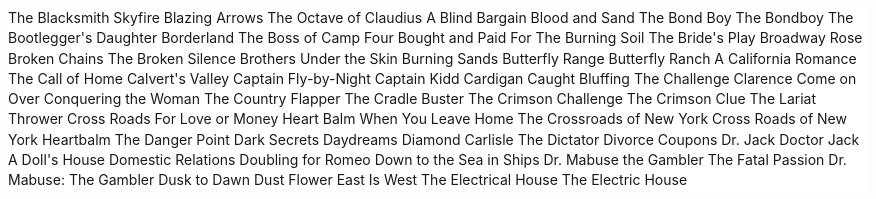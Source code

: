 The Blacksmith
Skyfire
Blazing Arrows
The Octave of Claudius
A Blind Bargain
Blood and Sand
The Bond Boy
The Bondboy
The Bootlegger's Daughter
Borderland
The Boss of Camp Four
Bought and Paid For
The Burning Soil
The Bride's Play
Broadway Rose
Broken Chains
The Broken Silence
Brothers Under the Skin
Burning Sands
Butterfly Range
Butterfly Ranch
A California Romance
The Call of Home
Calvert's Valley
Captain Fly-by-Night
Captain Kidd
Cardigan
Caught Bluffing
The Challenge
Clarence
Come on Over
Conquering the Woman
The Country Flapper
The Cradle Buster
The Crimson Challenge
The Crimson Clue
The Lariat Thrower
Cross Roads
For Love or Money
Heart Balm
When You Leave Home
The Crossroads of New York
Cross Roads of New York
Heartbalm
The Danger Point
Dark Secrets
Daydreams
Diamond Carlisle
The Dictator
Divorce Coupons
Dr. Jack
Doctor Jack
A Doll's House
Domestic Relations
Doubling for Romeo
Down to the Sea in Ships
Dr. Mabuse the Gambler
The Fatal Passion
Dr. Mabuse: The Gambler
Dusk to Dawn
Dust Flower
East Is West
The Electrical House
The Electric House